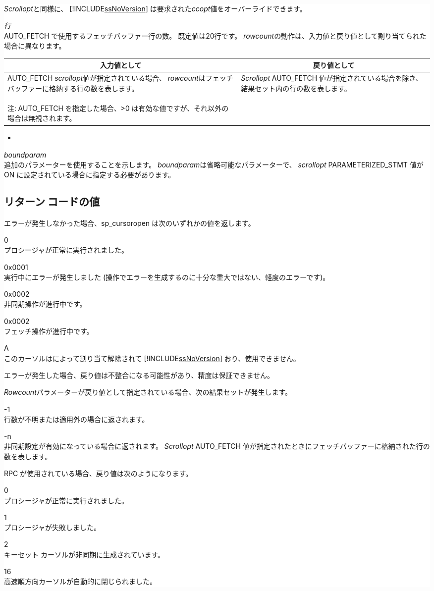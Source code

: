  *Scrollopt*と同様に、 [!INCLUDE[ssNoVersion](../../includes/ssnoversion-md.md)] は要求された*ccopt*値をオーバーライドできます。  
  
 *行*  
 AUTO_FETCH で使用するフェッチバッファー行の数。 既定値は20行です。 *rowcount*の動作は、入力値と戻り値として割り当てられた場合に異なります。  
  
|入力値として|戻り値として|  
|--------------------|---------------------|  
|AUTO_FETCH *scrollopt*値が指定されている場合、 *rowcount*はフェッチバッファーに格納する行の数を表します。<br /><br /> 注: AUTO_FETCH を指定した場合、>0 は有効な値ですが、それ以外の場合は無視されます。|*Scrollopt* AUTO_FETCH 値が指定されている場合を除き、結果セット内の行の数を表します。|  
  
-  
  
 *boundparam*  
 追加のパラメーターを使用することを示します。 *boundparam*は省略可能なパラメーターで、 *scrollopt* PARAMETERIZED_STMT 値が ON に設定されている場合に指定する必要があります。  
  
## <a name="return-code-values"></a>リターン コードの値  
 エラーが発生しなかった場合、sp_cursoropen は次のいずれかの値を返します。  
  
 0  
 プロシージャが正常に実行されました。  
  
 0x0001  
 実行中にエラーが発生しました (操作でエラーを生成するのに十分な重大ではない、軽度のエラーです)。  
  
 0x0002  
 非同期操作が進行中です。  
  
 0x0002  
 フェッチ操作が進行中です。  
  
 A  
 このカーソルはによって割り当て解除されて [!INCLUDE[ssNoVersion](../../includes/ssnoversion-md.md)] おり、使用できません。  
  
 エラーが発生した場合、戻り値は不整合になる可能性があり、精度は保証できません。  
  
 *Rowcount*パラメーターが戻り値として指定されている場合、次の結果セットが発生します。  
  
 -1  
 行数が不明または適用外の場合に返されます。  
  
 -n  
 非同期設定が有効になっている場合に返されます。 *Scrollopt* AUTO_FETCH 値が指定されたときにフェッチバッファーに格納された行の数を表します。  
  
 RPC が使用されている場合、戻り値は次のようになります。  
  
 0  
 プロシージャが正常に実行されました。  
  
 1  
 プロシージャが失敗しました。  
  
 2  
 キーセット カーソルが非同期に生成されています。  
  
 16  
 高速順方向カーソルが自動的に閉じられました。  
  